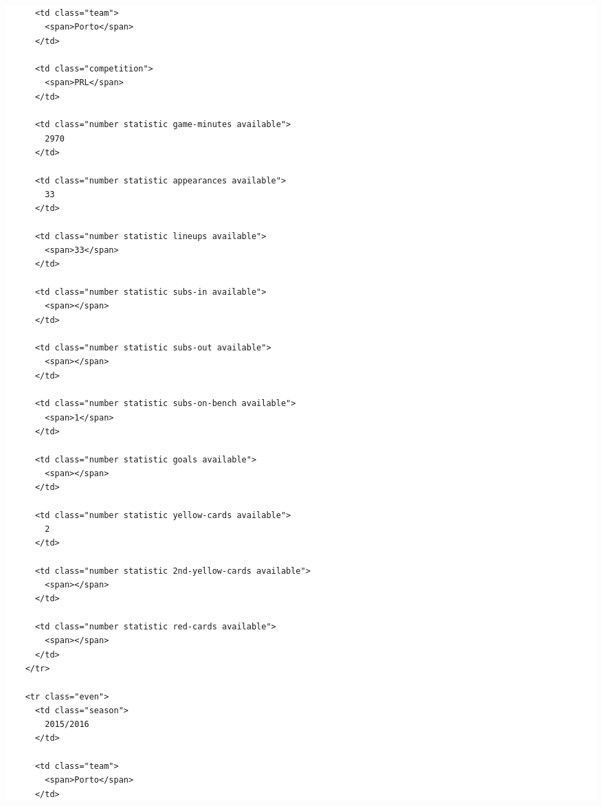           <td class="team">
            <span>Porto</span>
          </td>
          
          <td class="competition">
            <span>PRL</span>
          </td>
          
          <td class="number statistic game-minutes available">
            2970
          </td>
          
          <td class="number statistic appearances available">
            33
          </td>
          
          <td class="number statistic lineups available">
            <span>33</span>
          </td>
          
          <td class="number statistic subs-in available">
            <span></span>
          </td>
          
          <td class="number statistic subs-out available">
            <span></span>
          </td>
          
          <td class="number statistic subs-on-bench available">
            <span>1</span>
          </td>
          
          <td class="number statistic goals available">
            <span></span>
          </td>
          
          <td class="number statistic yellow-cards available">
            2
          </td>
          
          <td class="number statistic 2nd-yellow-cards available">
            <span></span>
          </td>
          
          <td class="number statistic red-cards available">
            <span></span>
          </td>
        </tr>
        
        <tr class="even">
          <td class="season">
            2015/2016
          </td>
          
          <td class="team">
            <span>Porto</span>
          </td>
          